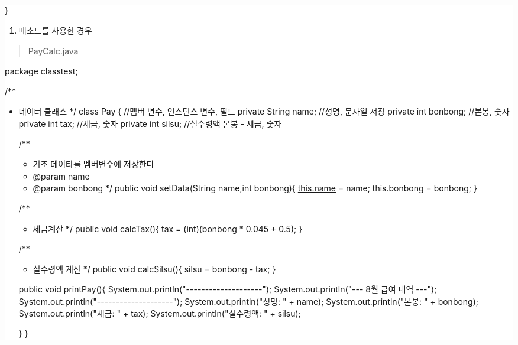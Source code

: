}

1. 메소드를 사용한 경우

> PayCalc.java
> 

package classtest;

/**

- 데이터 클래스
*/
class Pay {
//멤버 변수, 인스턴스 변수, 필드
private String name; //성명, 문자열 저장
private int bonbong; //본봉, 숫자
private int tax; //세금, 숫자
private int silsu; //실수령액 본봉 - 세금, 숫자
    
    /**
    
    - 기초 데이타를 멤버변수에 저장한다
    - @param name
    - @param bonbong
    */
    public void setData(String name,int bonbong){
    [this.name](http://this.name/) = name;
    this.bonbong = bonbong;
    }
    
    /**
    
    - 세금계산
    */
    public void calcTax(){
    tax = (int)(bonbong * 0.045 + 0.5);
    }
    
    /**
    
    - 실수령액 계산
    */
    public void calcSilsu(){
    silsu = bonbong - tax;
    }
    
    public void printPay(){
    System.out.println("--------------------");
    System.out.println("--- 8월 급여 내역 ---");
    System.out.println("--------------------");
    System.out.println("성명: " + name);
    System.out.println("본봉: " + bonbong);
    System.out.println("세금: " + tax);
    System.out.println("실수령액: " + silsu);
    
    }
    }
    
